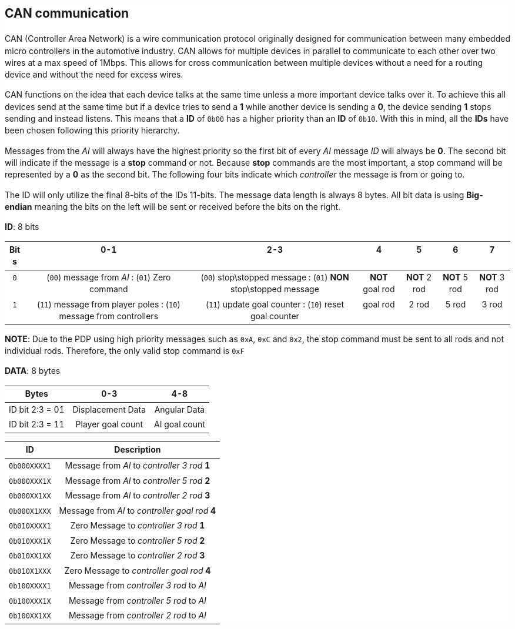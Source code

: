 
## CAN communication
CAN (Controller Area Network) is a wire communication protocol originally designed for communication between many embedded micro controllers in the automotive industry. CAN allows for multiple devices in parallel to communicate to each other over two wires at a max speed of 1Mbps. This allows for cross communication between multiple devices without a need for a routing device and without the need for excess wires.

CAN functions on the idea that each device talks at the same time unless a more important device talks over it. To achieve this all devices send at the same time but if a device tries to send a **1** while another device is sending a **0**, the device sending **1** stops sending and instead listens. This means that a **ID** of `0b00` has a higher priority than an **ID** of `0b10`. With this in mind, all the **IDs** have been chosen following this priority hierarchy.

Messages from the *AI* will always have the highest priority so the first bit of every *AI* message *ID* will always be **0**. The second bit will indicate if the message is a **stop** command or not. Because **stop** commands are the most important, a stop command will be represented by a **0** as the second bit. The following four bits indicate which *controller* the message is from or going to.

The ID will only utilize the final 8-bits of the IDs 11-bits. The message data length is always 8 bytes. All bit data is using **Big-endian** meaning the bits on the left will be sent or received before the bits on the right.

**ID**: 8 bits

| **Bits**  | **0-1**                                                            | **2-3**                                                            | **4**            | **5**         | **6**         | **7**         |
| :-------: | :----------------------------------------------------------------: | :----------------------------------------------------------------: | :--------------: | :-----------: | :-----------: | :-----------: |
| `0`       | (`00`) message from *AI*         : (`01`) Zero command             | (`00`) stop\stopped message : (`01`) **NON** stop\stopped message  | **NOT** goal rod | **NOT** 2 rod | **NOT** 5 rod | **NOT** 3 rod |
| `1`       | (`11`) message from player poles : (`10`) message from controllers | (`11`) update goal counter  : (`10`) reset goal counter            | goal rod         | 2 rod         | 5 rod         | 3 rod         |

**NOTE**: Due to the PDP using high priority messages such as `0xA`, `0xC` and `0x2`, the stop command must be sent to all rods and not individual rods. Therefore, the only valid stop command is `0xF`

**DATA**: 8 bytes

| **Bytes**               | **0-3**           | **4-8**       |
| :---------------------: | :---------------: | :-----------: |
| ID bit 2:3 = 01         | Displacement Data | Angular Data  |
| ID bit 2:3 = 11         | Player goal count | AI goal count |


|    ID      | Description                                                 |
| :--------: | :---------------------------------------------------------: |
|`0b000XXXX1`| Message from *AI* to *controller 3 rod* **1**               |
|`0b000XXX1X`| Message from *AI* to *controller 5 rod* **2**               |
|`0b000XX1XX`| Message from *AI* to *controller 2 rod* **3**               |
|`0b000X1XXX`| Message from *AI* to *controller goal rod* **4**            |
|`0b010XXXX1`| Zero Message to *controller 3 rod* **1**                    |
|`0b010XXX1X`| Zero Message to *controller 5 rod* **2**                    |
|`0b010XX1XX`| Zero Message to *controller 2 rod* **3**                    |
|`0b010X1XXX`| Zero Message to *controller goal rod* **4**                 |
|`0b100XXXX1`| Message from *controller 3 rod* to *AI*                     |
|`0b100XXX1X`| Message from *controller 5 rod* to *AI*                     |
|`0b100XX1XX`| Message from *controller 2 rod* to *AI*                     |